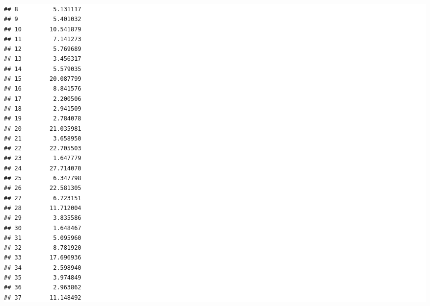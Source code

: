     ## 8          5.131117
    ## 9          5.401032
    ## 10        10.541879
    ## 11         7.141273
    ## 12         5.769689
    ## 13         3.456317
    ## 14         5.579035
    ## 15        20.087799
    ## 16         8.841576
    ## 17         2.200506
    ## 18         2.941509
    ## 19         2.784078
    ## 20        21.035981
    ## 21         3.658950
    ## 22        22.705503
    ## 23         1.647779
    ## 24        27.714070
    ## 25         6.347798
    ## 26        22.581305
    ## 27         6.723151
    ## 28        11.712004
    ## 29         3.835586
    ## 30         1.648467
    ## 31         5.095960
    ## 32         8.781920
    ## 33        17.696936
    ## 34         2.598940
    ## 35         3.974849
    ## 36         2.963862
    ## 37        11.148492